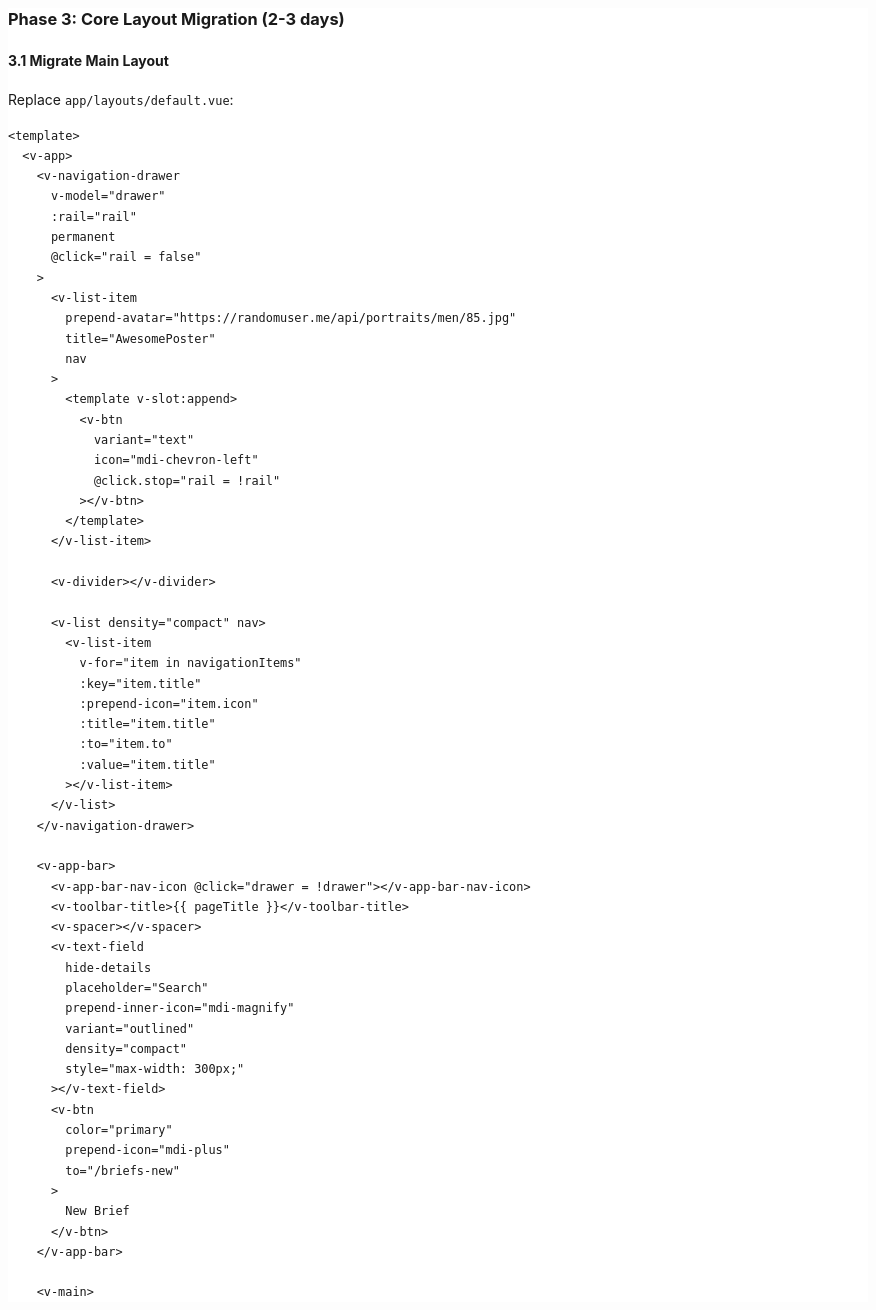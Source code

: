 ### Phase 3: Core Layout Migration (2-3 days)

#### 3.1 Migrate Main Layout
Replace `app/layouts/default.vue`:
```vue
<template>
  <v-app>
    <v-navigation-drawer
      v-model="drawer"
      :rail="rail"
      permanent
      @click="rail = false"
    >
      <v-list-item
        prepend-avatar="https://randomuser.me/api/portraits/men/85.jpg"
        title="AwesomePoster"
        nav
      >
        <template v-slot:append>
          <v-btn
            variant="text"
            icon="mdi-chevron-left"
            @click.stop="rail = !rail"
          ></v-btn>
        </template>
      </v-list-item>

      <v-divider></v-divider>

      <v-list density="compact" nav>
        <v-list-item
          v-for="item in navigationItems"
          :key="item.title"
          :prepend-icon="item.icon"
          :title="item.title"
          :to="item.to"
          :value="item.title"
        ></v-list-item>
      </v-list>
    </v-navigation-drawer>

    <v-app-bar>
      <v-app-bar-nav-icon @click="drawer = !drawer"></v-app-bar-nav-icon>
      <v-toolbar-title>{{ pageTitle }}</v-toolbar-title>
      <v-spacer></v-spacer>
      <v-text-field
        hide-details
        placeholder="Search"
        prepend-inner-icon="mdi-magnify"
        variant="outlined"
        density="compact"
        style="max-width: 300px;"
      ></v-text-field>
      <v-btn
        color="primary"
        prepend-icon="mdi-plus"
        to="/briefs-new"
      >
        New Brief
      </v-btn>
    </v-app-bar>

    <v-main>
```